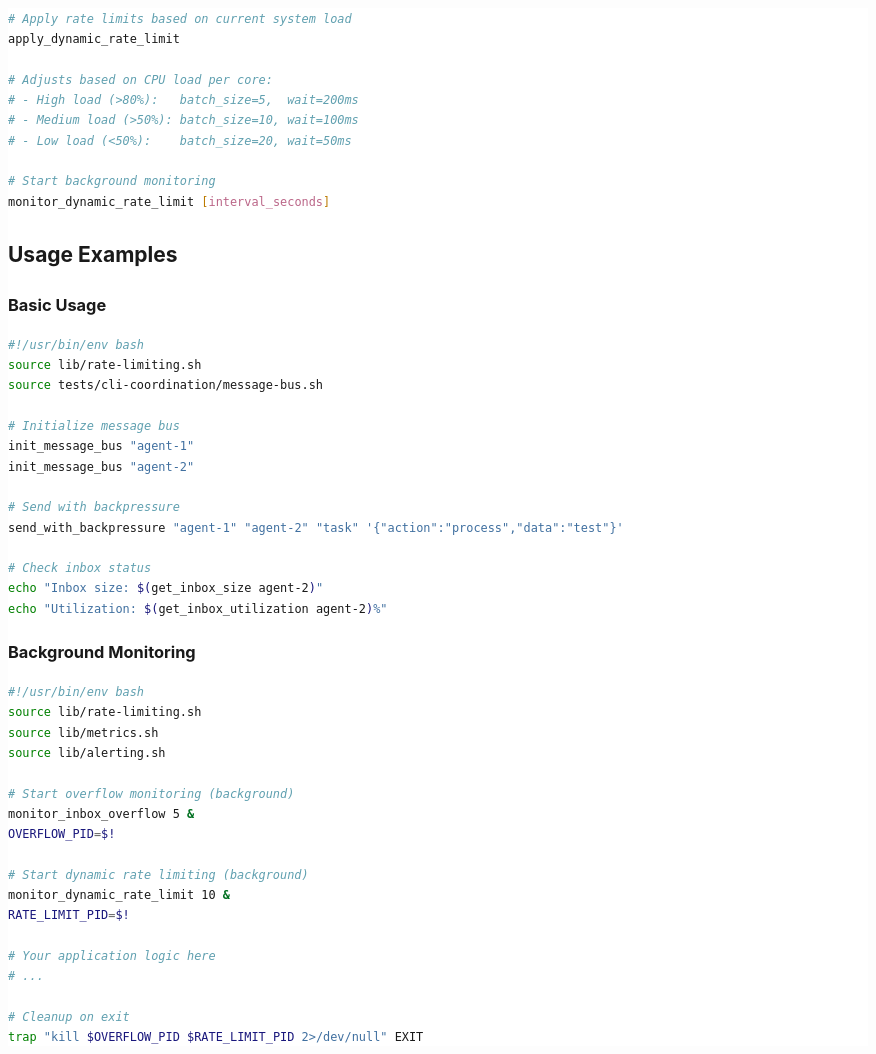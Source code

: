 ```bash
# Apply rate limits based on current system load
apply_dynamic_rate_limit

# Adjusts based on CPU load per core:
# - High load (>80%):   batch_size=5,  wait=200ms
# - Medium load (>50%): batch_size=10, wait=100ms
# - Low load (<50%):    batch_size=20, wait=50ms

# Start background monitoring
monitor_dynamic_rate_limit [interval_seconds]
```

## Usage Examples

### Basic Usage

```bash
#!/usr/bin/env bash
source lib/rate-limiting.sh
source tests/cli-coordination/message-bus.sh

# Initialize message bus
init_message_bus "agent-1"
init_message_bus "agent-2"

# Send with backpressure
send_with_backpressure "agent-1" "agent-2" "task" '{"action":"process","data":"test"}'

# Check inbox status
echo "Inbox size: $(get_inbox_size agent-2)"
echo "Utilization: $(get_inbox_utilization agent-2)%"
```

### Background Monitoring

```bash
#!/usr/bin/env bash
source lib/rate-limiting.sh
source lib/metrics.sh
source lib/alerting.sh

# Start overflow monitoring (background)
monitor_inbox_overflow 5 &
OVERFLOW_PID=$!

# Start dynamic rate limiting (background)
monitor_dynamic_rate_limit 10 &
RATE_LIMIT_PID=$!

# Your application logic here
# ...

# Cleanup on exit
trap "kill $OVERFLOW_PID $RATE_LIMIT_PID 2>/dev/null" EXIT
```
